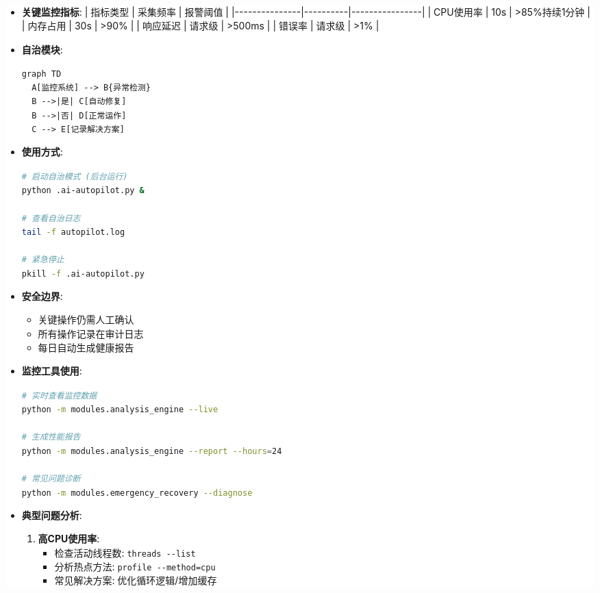 - **关键监控指标**:
  | 指标类型       | 采集频率 | 报警阈值       |
  |---------------|----------|----------------|
  | CPU使用率     | 10s      | >85%持续1分钟  |
  | 内存占用      | 30s      | >90%           |
  | 响应延迟      | 请求级   | >500ms         |
  | 错误率        | 请求级   | >1%            |

- **自治模块**:
  ```mermaid
  graph TD
    A[监控系统] --> B{异常检测}
    B -->|是| C[自动修复]
    B -->|否| D[正常运作]
    C --> E[记录解决方案]
  ```

- **使用方式**:
  ```bash
  # 启动自治模式 (后台运行)
  python .ai-autopilot.py &
  
  # 查看自治日志
  tail -f autopilot.log
  
  # 紧急停止
  pkill -f .ai-autopilot.py
  ```

- **安全边界**:
  - 关键操作仍需人工确认
  - 所有操作记录在审计日志
  - 每日自动生成健康报告

- **监控工具使用**:
  ```bash
  # 实时查看监控数据
  python -m modules.analysis_engine --live
  
  # 生成性能报告
  python -m modules.analysis_engine --report --hours=24
  
  # 常见问题诊断
  python -m modules.emergency_recovery --diagnose
  ```

- **典型问题分析**:
  1. **高CPU使用率**:
     - 检查活动线程数: `threads --list`
     - 分析热点方法: `profile --method=cpu`
     - 常见解决方案: 优化循环逻辑/增加缓存
